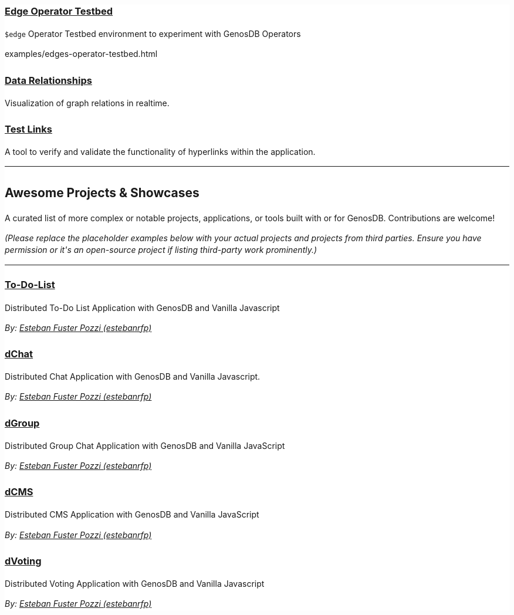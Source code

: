 ### [Edge Operator Testbed](https://estebanrfp.github.io/gdb/examples/edge-operator-testbed.html)
`$edge` Operator Testbed environment to experiment with GenosDB Operators

examples/edges-operator-testbed.html

### [Data Relationships](https://estebanrfp.github.io/gdb/examples/relations.html)
Visualization of graph relations in realtime.

### [Test Links](https://estebanrfp.github.io/gdb/examples/testlinks.html)
A tool to verify and validate the functionality of hyperlinks within the application.

---

## Awesome Projects & Showcases

A curated list of more complex or notable projects, applications, or tools built with or for GenosDB. Contributions are welcome!

*(Please replace the placeholder examples below with your actual projects and projects from third parties. Ensure you have permission or it's an open-source project if listing third-party work prominently.)*

---

### [To-Do-List](https://github.com/estebanrfp/To-Do-List)
Distributed To-Do List Application with GenosDB and Vanilla Javascript

_By: [Esteban Fuster Pozzi (estebanrfp)](https://github.com/estebanrfp)_


### [dChat](https://github.com/estebanrfp/dChat)
Distributed Chat Application with GenosDB and Vanilla Javascript.

_By: [Esteban Fuster Pozzi (estebanrfp)](https://github.com/estebanrfp)_

### [dGroup](https://github.com/estebanrfp/dGroup)
Distributed Group Chat Application with GenosDB and Vanilla JavaScript

_By: [Esteban Fuster Pozzi (estebanrfp)](https://github.com/estebanrfp)_

### [dCMS](https://github.com/estebanrfp/dCMS)
Distributed CMS Application with GenosDB and Vanilla JavaScript

_By: [Esteban Fuster Pozzi (estebanrfp)](https://github.com/estebanrfp)_

### [dVoting](https://github.com/estebanrfp/dVoting)
Distributed Voting Application with GenosDB and Vanilla Javascript

_By: [Esteban Fuster Pozzi (estebanrfp)](https://github.com/estebanrfp)_
